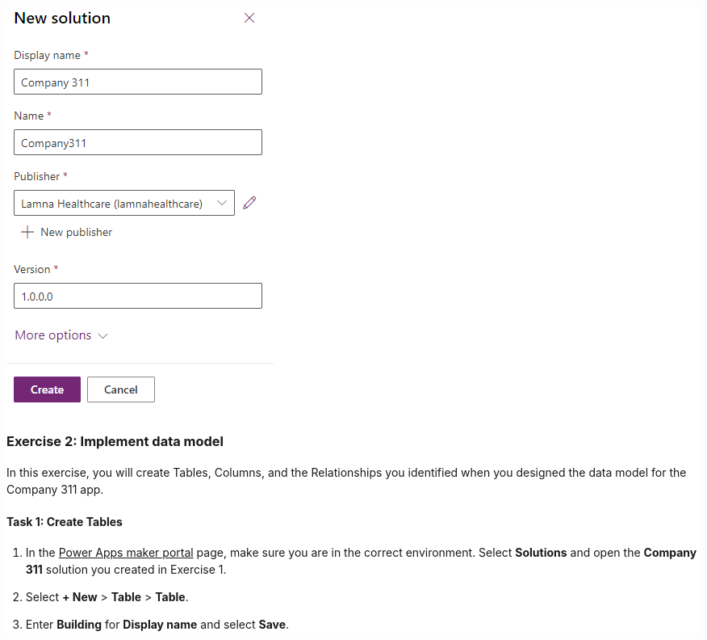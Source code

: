![A screenshot of the new solution pane](02-1/media/image3.png)


### Exercise 2: Implement data model

In this exercise, you will create Tables, Columns, and the Relationships you identified when you designed the data model for the Company 311 app.

#### Task 1: Create Tables

1.  In the [Power Apps maker portal](https://make.powerapps.com/) page, make sure you are in the correct environment. Select **Solutions** and open the **Company 311** solution you created in Exercise 1.

2.  Select **+ New** \> **Table** \> **Table**. 

3.  Enter **Building** for **Display name** and select **Save**.
